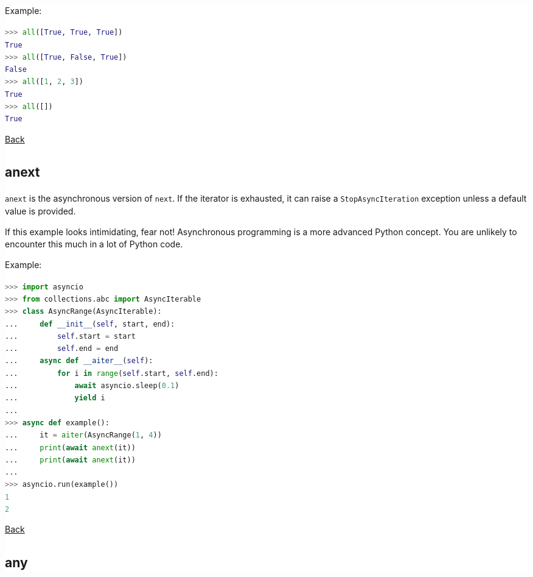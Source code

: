 Example:

```python
>>> all([True, True, True])
True
>>> all([True, False, True])
False
>>> all([1, 2, 3])
True
>>> all([])
True
```

[Back](#quick-jump-list)

<a name="anext"></a>

## anext

`anext` is the asynchronous version of `next`.
If the iterator is exhausted, it can raise a `StopAsyncIteration` 
exception unless a default value is provided.

If this example looks intimidating, fear not!
Asynchronous programming is a more advanced Python concept.
You are unlikely to encounter this much in a lot of Python code.

Example:

```python
>>> import asyncio
>>> from collections.abc import AsyncIterable
>>> class AsyncRange(AsyncIterable):
...     def __init__(self, start, end):
...         self.start = start
...         self.end = end
...     async def __aiter__(self):
...         for i in range(self.start, self.end):
...             await asyncio.sleep(0.1)
...             yield i
...
>>> async def example():
...     it = aiter(AsyncRange(1, 4))
...     print(await anext(it))
...     print(await anext(it))
...
>>> asyncio.run(example())
1
2
```

[Back](#quick-jump-list)

<a name="any"></a>

## any
